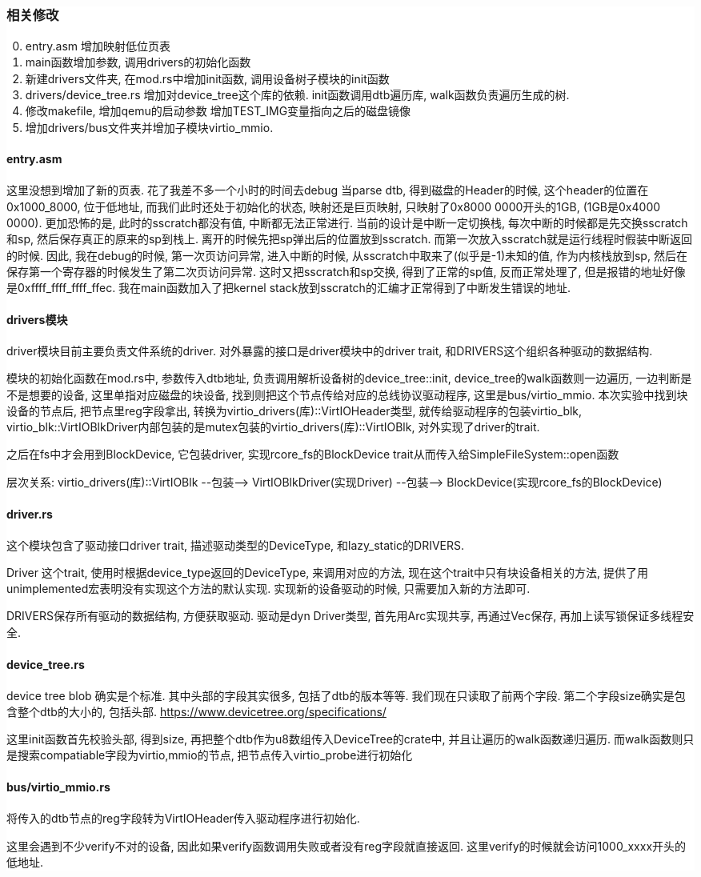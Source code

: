 ### 相关修改

0. entry.asm 增加映射低位页表
1. main函数增加参数, 调用drivers的初始化函数
2. 新建drivers文件夹, 在mod.rs中增加init函数, 调用设备树子模块的init函数
3. drivers/device_tree.rs 增加对device_tree这个库的依赖. init函数调用dtb遍历库, walk函数负责遍历生成的树.
4. 修改makefile, 增加qemu的启动参数 增加TEST_IMG变量指向之后的磁盘镜像
5. 增加drivers/bus文件夹并增加子模块virtio_mmio. 

#### entry.asm 
这里没想到增加了新的页表. 花了我差不多一个小时的时间去debug
当parse dtb, 得到磁盘的Header的时候, 这个header的位置在0x1000_8000, 位于低地址, 而我们此时还处于初始化的状态, 映射还是巨页映射, 只映射了0x8000 0000开头的1GB, (1GB是0x4000 0000). 
更加恐怖的是, 此时的sscratch都没有值, 中断都无法正常进行. 
当前的设计是中断一定切换栈, 每次中断的时候都是先交换sscratch和sp, 然后保存真正的原来的sp到栈上. 离开的时候先把sp弹出后的位置放到sscratch. 而第一次放入sscratch就是运行线程时假装中断返回的时候.
因此, 我在debug的时候, 第一次页访问异常, 进入中断的时候, 从sscratch中取来了(似乎是-1)未知的值, 作为内核栈放到sp, 然后在保存第一个寄存器的时候发生了第二次页访问异常. 这时又把sscratch和sp交换, 得到了正常的sp值, 反而正常处理了, 但是报错的地址好像是0xffff_ffff_ffff_ffec.
我在main函数加入了把kernel stack放到sscratch的汇编才正常得到了中断发生错误的地址.

#### drivers模块

driver模块目前主要负责文件系统的driver. 对外暴露的接口是driver模块中的driver trait, 和DRIVERS这个组织各种驱动的数据结构.

模块的初始化函数在mod.rs中, 参数传入dtb地址, 负责调用解析设备树的device_tree::init, device_tree的walk函数则一边遍历, 一边判断是不是想要的设备, 这里单指对应磁盘的块设备, 找到则把这个节点传给对应的总线协议驱动程序, 这里是bus/virtio_mmio. 本次实验中找到块设备的节点后, 把节点里reg字段拿出, 转换为virtio_drivers(库)::VirtIOHeader类型, 就传给驱动程序的包装virtio_blk, virtio_blk::VirtIOBlkDriver内部包装的是mutex包装的virtio_drivers(库)::VirtIOBlk, 对外实现了driver的trait.

之后在fs中才会用到BlockDevice, 它包装driver, 实现rcore_fs的BlockDevice trait从而传入给SimpleFileSystem::open函数

层次关系:
virtio_drivers(库)::VirtIOBlk --包装--> VirtIOBlkDriver(实现Driver) --包装--> BlockDevice(实现rcore_fs的BlockDevice)

#### driver.rs
这个模块包含了驱动接口driver trait, 描述驱动类型的DeviceType, 和lazy_static的DRIVERS.

Driver 这个trait, 使用时根据device_type返回的DeviceType, 来调用对应的方法, 现在这个trait中只有块设备相关的方法, 提供了用unimplemented宏表明没有实现这个方法的默认实现. 实现新的设备驱动的时候, 只需要加入新的方法即可.

DRIVERS保存所有驱动的数据结构, 方便获取驱动. 驱动是dyn Driver类型, 首先用Arc实现共享, 再通过Vec保存, 再加上读写锁保证多线程安全.

#### device_tree.rs

device tree blob 确实是个标准. 其中头部的字段其实很多, 包括了dtb的版本等等. 我们现在只读取了前两个字段. 第二个字段size确实是包含整个dtb的大小的, 包括头部.
https://www.devicetree.org/specifications/

这里init函数首先校验头部, 得到size, 再把整个dtb作为u8数组传入DeviceTree的crate中, 并且让遍历的walk函数递归遍历.
而walk函数则只是搜索compatiable字段为virtio,mmio的节点, 把节点传入virtio_probe进行初始化

#### bus/virtio_mmio.rs
将传入的dtb节点的reg字段转为VirtIOHeader传入驱动程序进行初始化.

这里会遇到不少verify不对的设备, 因此如果verify函数调用失败或者没有reg字段就直接返回. 这里verify的时候就会访问1000_xxxx开头的低地址.

